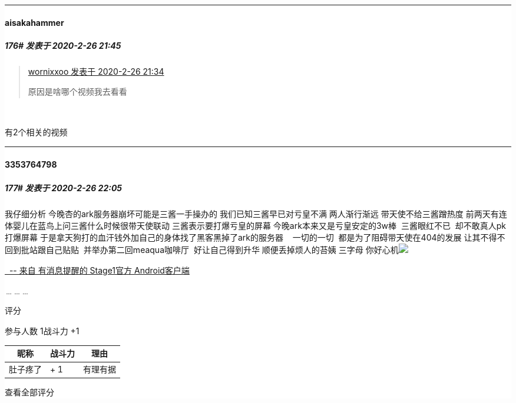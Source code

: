 





-----

####  aisakahammer  
##### 176#       发表于 2020-2-26 21:45



<blockquote><a href="httphttps://bbs.saraba1st.com/2b/forum.php?mod=redirect&amp;goto=findpost&amp;pid=46536826&amp;ptid=1915863" target="_blank">wornixxoo 发表于 2020-2-26 21:34</a>

原因是啥哪个视频我去看看</blockquote>
  



有2个相关的视频







-----

####  3353764798  
##### 177#       发表于 2020-2-26 22:05




我仔细分析 今晚杏的ark服务器崩坏可能是三酱一手操办的
我们已知三酱早已对亏皇不满 两人渐行渐远 带天使不给三酱蹭热度
前两天有连体婴儿在蓝鸟上问三酱什么时候很带天使联动 三酱表示要打爆亏皇的屏幕
今晚ark本来又是亏皇安定的3w棒  三酱眼红不已  却不敢真人pk打爆屏幕 于是拿天狗打的血汗钱外加自己的身体找了黑客黑掉了ark的服务器   
一切的一切  都是为了阻碍带天使在404的发展 让其不得不回到批站跟自己贴贴  并举办第二回meaqua咖啡厅  好让自己得到升华 顺便丢掉烦人的苔姨
三字母 你好心机<img src="https://static.saraba1st.com/image/smiley/face2017/037.png" referrerpolicy="no-referrer">

[  -- 来自 有消息提醒的 Stage1官方 Android客户端](https://www.coolapk.com/apk/140634)



﹍﹍﹍

评分





 参与人数 1战斗力 +1

|昵称|战斗力|理由|
|----|---|---|
| 肚子疼了| + 1|有理有据|



查看全部评分

